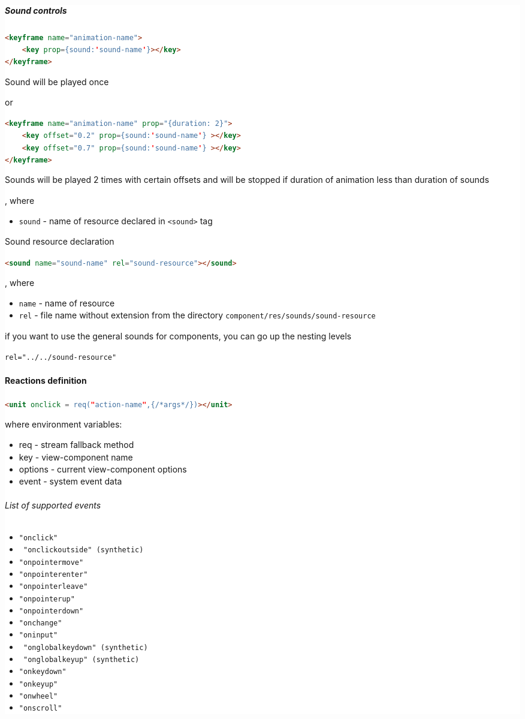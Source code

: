 ##### Sound controls

```html
<keyframe name="animation-name">
    <key prop={sound:'sound-name'}></key>
</keyframe>
```
Sound will be played once

or

```html
<keyframe name="animation-name" prop="{duration: 2}">
    <key offset="0.2" prop={sound:'sound-name'} ></key>
    <key offset="0.7" prop={sound:'sound-name'} ></key>
</keyframe>

```
Sounds will be played 2 times with certain offsets and will be stopped if duration of animation less than duration of sounds 

, where 
- ```sound``` - name of resource declared in ```<sound>``` tag

Sound resource declaration
```html
<sound name="sound-name" rel="sound-resource"></sound>
```
, where 
- ```name``` - name of resource
- ```rel``` - file name without extension from the directory
``` component/res/sounds/sound-resource ```

if you want to use the general sounds for components, you can go up the nesting levels

```rel="../../sound-resource"```

#### Reactions definition

```html
<unit onclick = req("action-name",{/*args*/})></unit>
``` 

where environment variables:
- req - stream fallback method
- key - view-component name
- options - current view-component options
- event - system event data

###### List of supported events

- ``` "onclick" ```
- ``` "onclickoutside" (synthetic)```
- ``` "onpointermove" ```
- ``` "onpointerenter" ```
- ``` "onpointerleave" ```
- ``` "onpointerup" ```
- ``` "onpointerdown" ```
- ``` "onchange" ```
- ``` "oninput" ```
- ``` "onglobalkeydown" (synthetic)```
- ``` "onglobalkeyup" (synthetic)```
- ``` "onkeydown" ```
- ``` "onkeyup" ```
- ``` "onwheel" ```
- ``` "onscroll" ```
